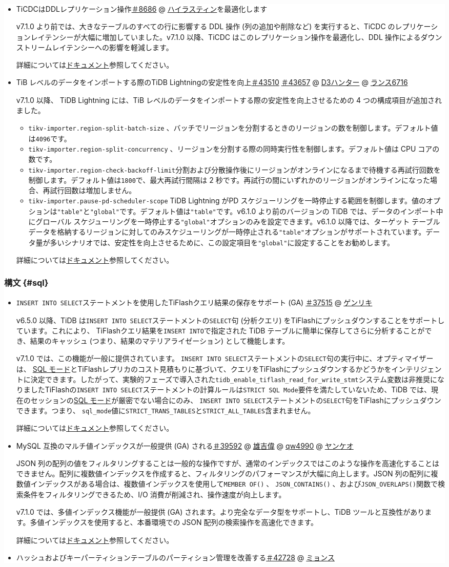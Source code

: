 -   TiCDCはDDLレプリケーション操作[＃8686](https://github.com/pingcap/tiflow/issues/8686) @ [ハイラスティン](https://github.com/Rustin170506)を最適化します

    v7.1.0 より前では、大きなテーブルのすべての行に影響する DDL 操作 (列の追加や削除など) を実行すると、TiCDC のレプリケーションレイテンシーが大幅に増加していました。v7.1.0 以降、TiCDC はこのレプリケーション操作を最適化し、DDL 操作によるダウンストリームレイテンシーへの影響を軽減します。

    詳細については[ドキュメント](/ticdc/ticdc-faq.md#does-ticdc-replicate-data-changes-caused-by-lossy-ddl-operations-to-the-downstream)参照してください。

-   TiB レベルのデータをインポートする際のTiDB Lightningの安定性を向上[＃43510](https://github.com/pingcap/tidb/issues/43510) [＃43657](https://github.com/pingcap/tidb/issues/43657) @ [D3ハンター](https://github.com/D3Hunter) @ [ランス6716](https://github.com/lance6716)

    v7.1.0 以降、 TiDB Lightning には、TiB レベルのデータをインポートする際の安定性を向上させるための 4 つの構成項目が追加されました。

    -   `tikv-importer.region-split-batch-size` 、バッチでリージョンを分割するときのリージョンの数を制御します。デフォルト値は`4096`です。
    -   `tikv-importer.region-split-concurrency` 、リージョンを分割する際の同時実行性を制御します。デフォルト値は CPU コアの数です。
    -   `tikv-importer.region-check-backoff-limit`分割および分散操作後にリージョンがオンラインになるまで待機する再試行回数を制御します。デフォルト値は`1800`で、最大再試行間隔は 2 秒です。再試行の間にいずれかのリージョンがオンラインになった場合、再試行回数は増加しません。
    -   `tikv-importer.pause-pd-scheduler-scope` TiDB Lightning がPD スケジューリングを一時停止する範囲を制御します。値のオプションは`"table"`と`"global"`です。デフォルト値は`"table"`です。v6.1.0 より前のバージョンの TiDB では、データのインポート中にグローバル スケジューリングを一時停止する`"global"`オプションのみを設定できます。v6.1.0 以降では、ターゲット テーブル データを格納するリージョンに対してのみスケジューリングが一時停止される`"table"`オプションがサポートされています。データ量が多いシナリオでは、安定性を向上させるために、この設定項目を`"global"`に設定することをお勧めします。

    詳細については[ドキュメント](/tidb-lightning/tidb-lightning-configuration.md)参照してください。

### 構文 {#sql}

-   `INSERT INTO SELECT`ステートメントを使用したTiFlashクエリ結果の保存をサポート (GA) [＃37515](https://github.com/pingcap/tidb/issues/37515) @ [ゲンリキ](https://github.com/gengliqi)

    v6.5.0 以降、TiDB は`INSERT INTO SELECT`ステートメントの`SELECT`句 (分析クエリ) をTiFlashにプッシュダウンすることをサポートしています。これにより、 TiFlashクエリ結果を`INSERT INTO`で指定された TiDB テーブルに簡単に保存してさらに分析することができ、結果のキャッシュ (つまり、結果のマテリアライゼーション) として機能します。

    v7.1.0 では、この機能が一般に提供されています。 `INSERT INTO SELECT`ステートメントの`SELECT`句の実行中に、オプティマイザーは、 [SQL モード](/sql-mode.md)とTiFlashレプリカのコスト見積もりに基づいて、クエリをTiFlashにプッシュダウンするかどうかをインテリジェントに決定できます。したがって、実験的フェーズで導入された`tidb_enable_tiflash_read_for_write_stmt`システム変数は非推奨になりましたTiFlashの`INSERT INTO SELECT`ステートメントの計算ルールは`STRICT SQL Mode`要件を満たしていないため、TiDB では、現在のセッションの[SQL モード](/sql-mode.md)が厳密でない場合にのみ、 `INSERT INTO SELECT`ステートメントの`SELECT`句をTiFlashにプッシュダウンできます。つまり、 `sql_mode`値に`STRICT_TRANS_TABLES`と`STRICT_ALL_TABLES`含まれません。

    詳細については[ドキュメント](/tiflash/tiflash-results-materialization.md)参照してください。

-   MySQL 互換のマルチ値インデックスが一般提供 (GA) される[＃39592](https://github.com/pingcap/tidb/issues/39592) @ [雄吉偉](https://github.com/xiongjiwei) @ [qw4990](https://github.com/qw4990) @ [ヤンケオ](https://github.com/YangKeao)

    JSON 列の配列の値をフィルタリングすることは一般的な操作ですが、通常のインデックスではこのような操作を高速化することはできません。配列に複数値インデックスを作成すると、フィルタリングのパフォーマンスが大幅に向上します。JSON 列の配列に複数値インデックスがある場合は、複数値インデックスを使用して`MEMBER OF()` 、 `JSON_CONTAINS()` 、および`JSON_OVERLAPS()`関数で検索条件をフィルタリングできるため、I/O 消費が削減され、操作速度が向上します。

    v7.1.0 では、多値インデックス機能が一般提供 (GA) されます。より完全なデータ型をサポートし、TiDB ツールと互換性があります。多値インデックスを使用すると、本番環境での JSON 配列の検索操作を高速化できます。

    詳細については[ドキュメント](/sql-statements/sql-statement-create-index.md#multi-valued-indexes)参照してください。

-   ハッシュおよびキーパーティションテーブルのパーティション管理を改善する[＃42728](https://github.com/pingcap/tidb/issues/42728) @ [ミョンス](https://github.com/mjonss)
